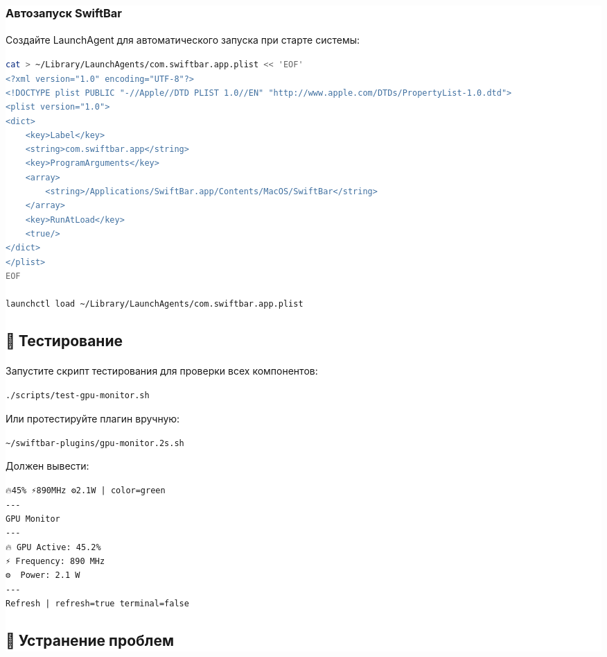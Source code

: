 ### Автозапуск SwiftBar

Создайте LaunchAgent для автоматического запуска при старте системы:

```bash
cat > ~/Library/LaunchAgents/com.swiftbar.app.plist << 'EOF'
<?xml version="1.0" encoding="UTF-8"?>
<!DOCTYPE plist PUBLIC "-//Apple//DTD PLIST 1.0//EN" "http://www.apple.com/DTDs/PropertyList-1.0.dtd">
<plist version="1.0">
<dict>
    <key>Label</key>
    <string>com.swiftbar.app</string>
    <key>ProgramArguments</key>
    <array>
        <string>/Applications/SwiftBar.app/Contents/MacOS/SwiftBar</string>
    </array>
    <key>RunAtLoad</key>
    <true/>
</dict>
</plist>
EOF

launchctl load ~/Library/LaunchAgents/com.swiftbar.app.plist
```

## 🧪 Тестирование

Запустите скрипт тестирования для проверки всех компонентов:

```bash
./scripts/test-gpu-monitor.sh
```

Или протестируйте плагин вручную:

```bash
~/swiftbar-plugins/gpu-monitor.2s.sh
```

Должен вывести:
```
🔥45% ⚡890MHz ⚙️2.1W | color=green
---
GPU Monitor
---
🔥 GPU Active: 45.2%
⚡ Frequency: 890 MHz
⚙️  Power: 2.1 W
---
Refresh | refresh=true terminal=false
```

## 🐛 Устранение проблем
